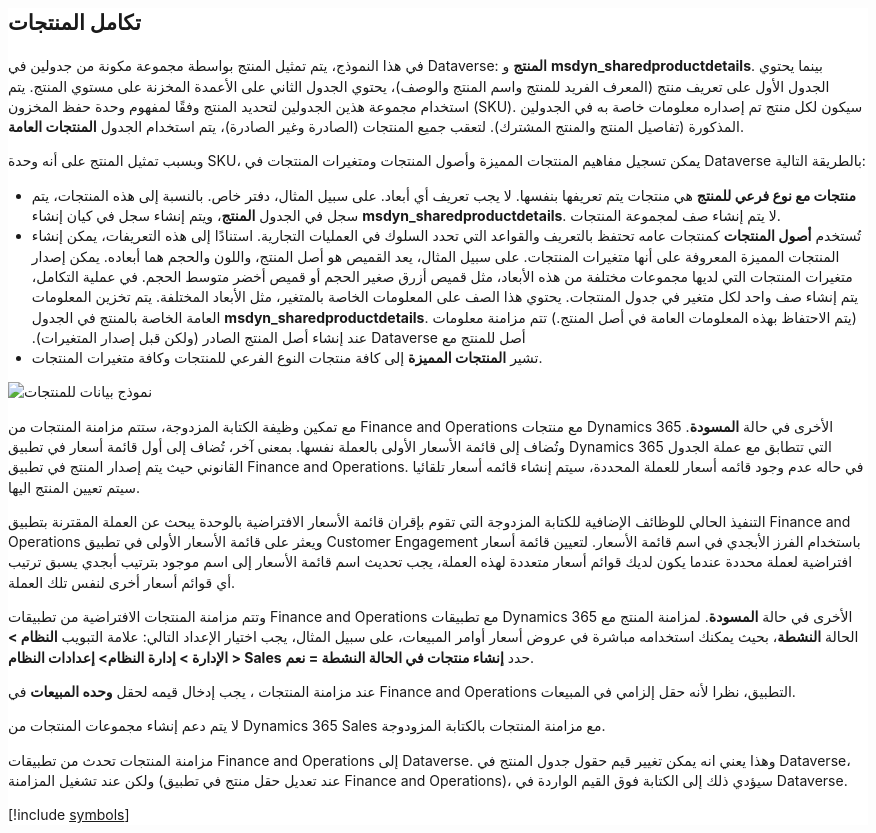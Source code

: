 ## <a name="integration-of-products"></a>تكامل المنتجات

في هذا النموذج، يتم تمثيل المنتج بواسطة مجموعة مكونة من جدولين في Dataverse: **المنتج** و **msdyn\_sharedproductdetails**. بينما يحتوي الجدول الأول على تعريف منتج (المعرف الفريد للمنتج واسم المنتج والوصف)، يحتوي الجدول الثاني على الأعمدة المخزنة على مستوي المنتج. يتم استخدام مجموعة هذين الجدولين لتحديد المنتج وفقًا لمفهوم وحدة حفظ المخزون (SKU). سيكون لكل منتج تم إصداره معلومات خاصة به في الجدولين المذكورة (تفاصيل المنتج والمنتج المشترك). لتعقب جميع المنتجات (الصادرة وغير الصادرة)، يتم استخدام الجدول **المنتجات العامة**. 

وبسبب تمثيل المنتج على أنه وحدة SKU، يمكن تسجيل مفاهيم المنتجات المميزة وأصول المنتجات ومتغيرات المنتجات في Dataverse بالطريقة التالية:

- **منتجات مع نوع فرعي للمنتج** هي منتجات يتم تعريفها بنفسها. لا يجب تعريف أي أبعاد. على سبيل المثال، دفتر خاص. بالنسبة إلى هذه المنتجات، يتم إنشاء‏‎ سجل في الجدول **المنتج**، ويتم إنشاء سجل في كيان **msdyn\_sharedproductdetails**. لا يتم إنشاء صف لمجموعة المنتجات.
- تُستخدم **أصول المنتجات** كمنتجات عامه تحتفظ بالتعريف والقواعد التي تحدد السلوك في العمليات التجارية. استنادًا إلى هذه التعريفات، يمكن إنشاء المنتجات المميزة المعروفة على أنها متغيرات المنتجات. على سبيل المثال، يعد القميص هو أصل المنتج، واللون والحجم هما أبعاده. يمكن إصدار متغيرات المنتجات التي لديها مجموعات مختلفة من هذه الأبعاد، مثل قميص أزرق صغير الحجم أو قميص أخضر متوسط الحجم. في عملية التكامل، يتم إنشاء صف واحد لكل متغير في جدول المنتجات. يحتوي هذا الصف على المعلومات الخاصة بالمتغير، مثل الأبعاد المختلفة. يتم تخزين المعلومات العامة الخاصة بالمنتج في الجدول **msdyn\_sharedproductdetails**. ‏‫(يتم الاحتفاظ بهذه المعلومات العامة في أصل المنتج.) تتم مزامنة معلومات أصل للمنتج مع Dataverse عند إنشاء أصل المنتج الصادر (ولكن قبل إصدار المتغيرات).
- تشير **المنتجات المميزة** إلى كافة منتجات النوع الفرعي للمنتجات وكافة متغيرات المنتجات. 

![نموذج بيانات للمنتجات](media/dual-write-product.png)

مع تمكين وظيفة الكتابة المزدوجة، ستتم مزامنة المنتجات من Finance and Operations مع منتجات Dynamics 365 الأخرى في حالة **المسودة**. وتُضاف إلى قائمة الأسعار الأولى بالعملة نفسها. بمعنى آخر، تُضاف إلى أول قائمة أسعار في تطبيق Dynamics 365 التي تتطابق مع عملة الجدول القانوني حيث يتم إصدار المنتج في تطبيق Finance and Operations. في حاله عدم وجود قائمه أسعار للعملة المحددة، سيتم إنشاء قائمه أسعار تلقائيا سيتم تعيين المنتج اليها. 

التنفيذ الحالي للوظائف الإضافية للكتابة المزدوجة التي تقوم بإقران قائمة الأسعار الافتراضية بالوحدة يبحث عن العملة المقترنة بتطبيق Finance and Operations ويعثر على قائمة الأسعار الأولى في تطبيق Customer Engagement باستخدام الفرز الأبجدي في اسم قائمة الأسعار. لتعيين قائمة أسعار افتراضية لعملة محددة عندما يكون لديك قوائم أسعار متعددة لهذه العملة، يجب تحديث اسم قائمة الأسعار إلى اسم موجود بترتيب أبجدي يسبق ترتيب أي قوائم أسعار أخرى لنفس تلك العملة.

وتتم مزامنة المنتجات الافتراضية من تطبيقات Finance and Operations مع تطبيقات Dynamics 365 الأخرى في حالة **المسودة**. لمزامنة المنتج مع الحالة **النشطة**، بحيث يمكنك استخدامه مباشرة في عروض أسعار أوامر المبيعات، على سبيل المثال، يجب اختيار الإعداد التالي: علامة التبويب **النظام > الإدارة > إدارة النظام> إعدادات النظام > Sales‎** حدد **إنشاء منتجات في الحالة النشطة = نعم**. 

عند مزامنة المنتجات ، يجب إدخال قيمه لحقل **وحده المبيعات** في Finance and Operations التطبيق، نظرا لأنه حقل إلزامي في المبيعات.

لا يتم دعم إنشاء مجموعات المنتجات من Dynamics 365 Sales مع مزامنة المنتجات بالكتابة المزودوجة.

مزامنة المنتجات تحدث من تطبيقات Finance and Operations إلى Dataverse. وهذا يعني انه يمكن تغيير قيم حقول جدول المنتج في Dataverse، ولكن عند تشغيل المزامنة (عند تعديل حقل منتج في تطبيق Finance and Operations)، سيؤدي ذلك إلى الكتابة فوق القيم الواردة في Dataverse. 

[!include [symbols](../../includes/dual-write-symbols.md)]
